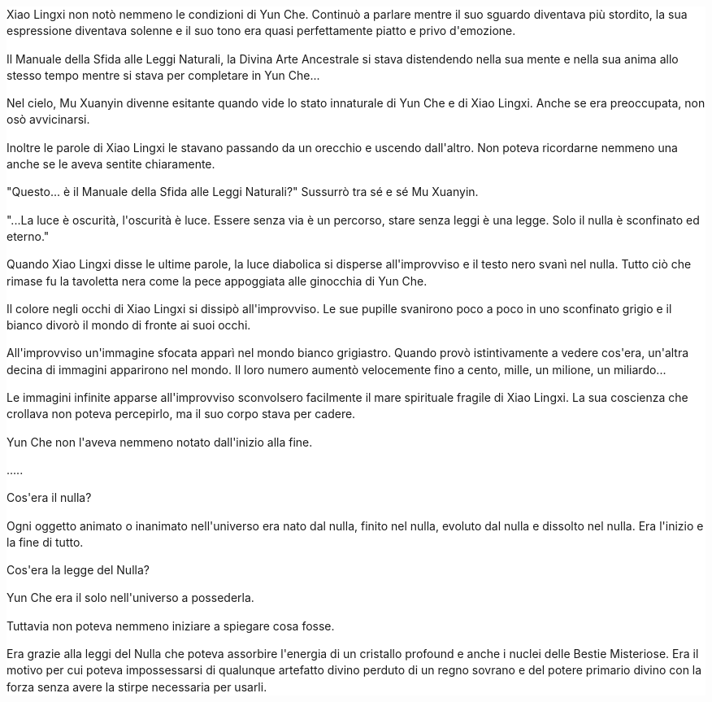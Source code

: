 
Xiao Lingxi non notò nemmeno le condizioni di Yun Che. Continuò a parlare mentre il suo sguardo diventava più stordito, la sua espressione diventava solenne e il suo tono era quasi perfettamente piatto e privo d'emozione.


Il Manuale della Sfida alle Leggi Naturali, la Divina Arte Ancestrale si stava distendendo nella sua mente e nella sua anima allo stesso tempo mentre si stava per completare in Yun Che...


Nel cielo, Mu Xuanyin divenne esitante quando vide lo stato innaturale di Yun Che e di Xiao Lingxi. Anche se era preoccupata, non osò avvicinarsi.


Inoltre le parole di Xiao Lingxi le stavano passando da un orecchio e uscendo dall'altro. Non poteva ricordarne nemmeno una anche se le aveva sentite chiaramente.


"Questo... è il Manuale della Sfida alle Leggi Naturali?" Sussurrò tra sé e sé Mu Xuanyin.


"...La luce è oscurità, l'oscurità è luce. Essere senza via è un percorso, stare senza leggi è una legge. Solo il nulla è sconfinato ed eterno."


Quando Xiao Lingxi disse le ultime parole, la luce diabolica si disperse all'improvviso e il testo nero svanì nel nulla. Tutto ciò che rimase fu la tavoletta nera come la pece appoggiata alle ginocchia di Yun Che.


Il colore negli occhi di Xiao Lingxi si dissipò all'improvviso. Le sue pupille svanirono poco a poco in uno sconfinato grigio e il bianco divorò il mondo di fronte ai suoi occhi.


All'improvviso un'immagine sfocata apparì nel mondo bianco grigiastro. Quando provò istintivamente a vedere cos'era, un'altra decina di immagini apparirono nel mondo. Il loro numero aumentò velocemente fino a cento, mille, un milione, un miliardo...


Le immagini infinite apparse all'improvviso sconvolsero facilmente il mare spirituale fragile di Xiao Lingxi. La sua coscienza che crollava non poteva percepirlo, ma il suo corpo stava per cadere.


Yun Che non l'aveva nemmeno notato dall'inizio alla fine.


.....


Cos'era il nulla?


Ogni oggetto animato o inanimato nell'universo era nato dal nulla, finito nel nulla, evoluto dal nulla e dissolto nel nulla. Era l'inizio e la fine di tutto.


Cos'era la legge del Nulla?


Yun Che era il solo nell'universo a possederla.


Tuttavia non poteva nemmeno iniziare a spiegare cosa fosse.


Era grazie alla leggi del Nulla che poteva assorbire l'energia di un cristallo profound e anche i nuclei delle Bestie Misteriose. Era il motivo per cui poteva impossessarsi di qualunque artefatto divino perduto di un regno sovrano e del potere primario divino con la forza senza avere la stirpe necessaria per usarli.

